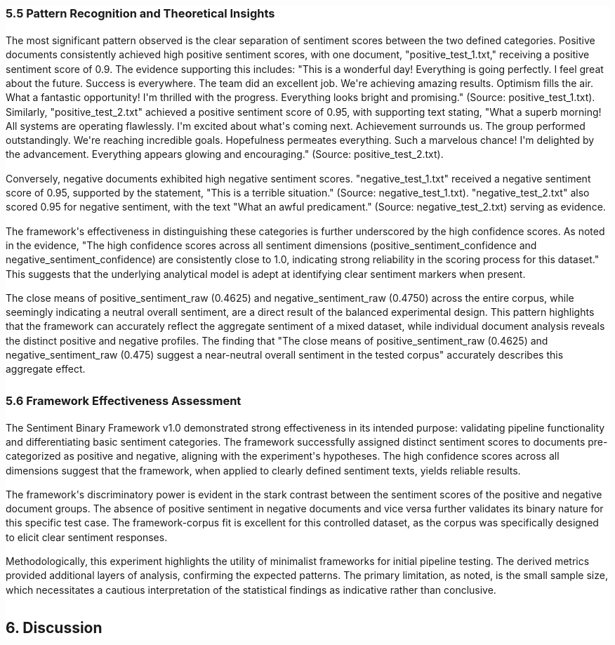 ### 5.5 Pattern Recognition and Theoretical Insights

The most significant pattern observed is the clear separation of sentiment scores between the two defined categories. Positive documents consistently achieved high positive sentiment scores, with one document, "positive\_test\_1.txt," receiving a positive sentiment score of 0.9. The evidence supporting this includes: "This is a wonderful day! Everything is going perfectly. I feel great about the future. Success is everywhere. The team did an excellent job. We're achieving amazing results. Optimism fills the air. What a fantastic opportunity! I'm thrilled with the progress. Everything looks bright and promising." (Source: positive\_test\_1.txt). Similarly, "positive\_test\_2.txt" achieved a positive sentiment score of 0.95, with supporting text stating, "What a superb morning! All systems are operating flawlessly. I'm excited about what's coming next. Achievement surrounds us. The group performed outstandingly. We're reaching incredible goals. Hopefulness permeates everything. Such a marvelous chance! I'm delighted by the advancement. Everything appears glowing and encouraging." (Source: positive\_test\_2.txt).

Conversely, negative documents exhibited high negative sentiment scores. "negative\_test\_1.txt" received a negative sentiment score of 0.95, supported by the statement, "This is a terrible situation." (Source: negative\_test\_1.txt). "negative\_test\_2.txt" also scored 0.95 for negative sentiment, with the text "What an awful predicament." (Source: negative\_test\_2.txt) serving as evidence.

The framework's effectiveness in distinguishing these categories is further underscored by the high confidence scores. As noted in the evidence, "The high confidence scores across all sentiment dimensions (positive\_sentiment\_confidence and negative\_sentiment\_confidence) are consistently close to 1.0, indicating strong reliability in the scoring process for this dataset." This suggests that the underlying analytical model is adept at identifying clear sentiment markers when present.

The close means of positive\_sentiment\_raw (0.4625) and negative\_sentiment\_raw (0.4750) across the entire corpus, while seemingly indicating a neutral overall sentiment, are a direct result of the balanced experimental design. This pattern highlights that the framework can accurately reflect the aggregate sentiment of a mixed dataset, while individual document analysis reveals the distinct positive and negative profiles. The finding that "The close means of positive\_sentiment\_raw (0.4625) and negative\_sentiment\_raw (0.475) suggest a near-neutral overall sentiment in the tested corpus" accurately describes this aggregate effect.

### 5.6 Framework Effectiveness Assessment

The Sentiment Binary Framework v1.0 demonstrated strong effectiveness in its intended purpose: validating pipeline functionality and differentiating basic sentiment categories. The framework successfully assigned distinct sentiment scores to documents pre-categorized as positive and negative, aligning with the experiment's hypotheses. The high confidence scores across all dimensions suggest that the framework, when applied to clearly defined sentiment texts, yields reliable results.

The framework's discriminatory power is evident in the stark contrast between the sentiment scores of the positive and negative document groups. The absence of positive sentiment in negative documents and vice versa further validates its binary nature for this specific test case. The framework-corpus fit is excellent for this controlled dataset, as the corpus was specifically designed to elicit clear sentiment responses.

Methodologically, this experiment highlights the utility of minimalist frameworks for initial pipeline testing. The derived metrics provided additional layers of analysis, confirming the expected patterns. The primary limitation, as noted, is the small sample size, which necessitates a cautious interpretation of the statistical findings as indicative rather than conclusive.

## 6. Discussion

